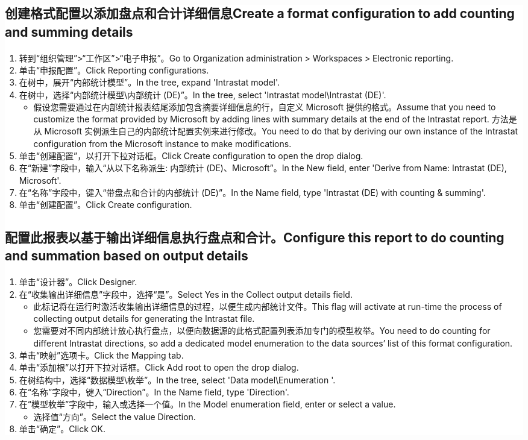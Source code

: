 ## <a name="create-a-format-configuration-to-add-counting-and-summing-details"></a><span data-ttu-id="6c3e6-108">创建格式配置以添加盘点和合计详细信息</span><span class="sxs-lookup"><span data-stu-id="6c3e6-108">Create a format configuration to add counting and summing details</span></span>
1. <span data-ttu-id="6c3e6-109">转到“组织管理”>“工作区”>“电子申报”。</span><span class="sxs-lookup"><span data-stu-id="6c3e6-109">Go to Organization administration > Workspaces > Electronic reporting.</span></span>
2. <span data-ttu-id="6c3e6-110">单击“申报配置”。</span><span class="sxs-lookup"><span data-stu-id="6c3e6-110">Click Reporting configurations.</span></span>
3. <span data-ttu-id="6c3e6-111">在树中，展开“内部统计模型”。</span><span class="sxs-lookup"><span data-stu-id="6c3e6-111">In the tree, expand 'Intrastat model'.</span></span>
4. <span data-ttu-id="6c3e6-112">在树中，选择“内部统计模型\内部统计 (DE)”。</span><span class="sxs-lookup"><span data-stu-id="6c3e6-112">In the tree, select 'Intrastat model\Intrastat (DE)'.</span></span>
    * <span data-ttu-id="6c3e6-113">假设您需要通过在内部统计报表结尾添加包含摘要详细信息的行，自定义 Microsoft 提供的格式。</span><span class="sxs-lookup"><span data-stu-id="6c3e6-113">Assume that you need to customize the format provided by Microsoft by adding lines with summary details at the end of the Intrastat report.</span></span> <span data-ttu-id="6c3e6-114">方法是从 Microsoft 实例派生自己的内部统计配置实例来进行修改。</span><span class="sxs-lookup"><span data-stu-id="6c3e6-114">You need to do that by deriving our own instance of the Intrastat configuration from the Microsoft instance to make modifications.</span></span>  
5. <span data-ttu-id="6c3e6-115">单击“创建配置”，以打开下拉对话框。</span><span class="sxs-lookup"><span data-stu-id="6c3e6-115">Click Create configuration to open the drop dialog.</span></span>
6. <span data-ttu-id="6c3e6-116">在“新建”字段中，输入“从以下名称派生: 内部统计 (DE)、Microsoft”。</span><span class="sxs-lookup"><span data-stu-id="6c3e6-116">In the New field, enter 'Derive from Name: Intrastat (DE), Microsoft'.</span></span>
7. <span data-ttu-id="6c3e6-117">在“名称”字段中，键入“带盘点和合计的内部统计 (DE)”。</span><span class="sxs-lookup"><span data-stu-id="6c3e6-117">In the Name field, type 'Intrastat (DE) with counting & summing'.</span></span>
8. <span data-ttu-id="6c3e6-118">单击“创建配置”。</span><span class="sxs-lookup"><span data-stu-id="6c3e6-118">Click Create configuration.</span></span>

## <a name="configure-this-report-to-do-counting-and-summation-based-on-output-details"></a><span data-ttu-id="6c3e6-119">配置此报表以基于输出详细信息执行盘点和合计。</span><span class="sxs-lookup"><span data-stu-id="6c3e6-119">Configure this report to do counting and summation based on output details</span></span>
1. <span data-ttu-id="6c3e6-120">单击“设计器”。</span><span class="sxs-lookup"><span data-stu-id="6c3e6-120">Click Designer.</span></span>
2. <span data-ttu-id="6c3e6-121">在“收集输出详细信息”字段中，选择“是”。</span><span class="sxs-lookup"><span data-stu-id="6c3e6-121">Select Yes in the Collect output details field.</span></span>
    * <span data-ttu-id="6c3e6-122">此标记将在运行时激活收集输出详细信息的过程，以便生成内部统计文件。</span><span class="sxs-lookup"><span data-stu-id="6c3e6-122">This flag will activate at run-time the process of collecting output details for generating the Intrastat file.</span></span>  
    * <span data-ttu-id="6c3e6-123">您需要对不同内部统计放心执行盘点，以便向数据源的此格式配置列表添加专门的模型枚举。</span><span class="sxs-lookup"><span data-stu-id="6c3e6-123">You need to do counting for different Intrastat directions, so add a dedicated model enumeration to the data sources’ list of this format configuration.</span></span>  
3. <span data-ttu-id="6c3e6-124">单击“映射”选项卡。</span><span class="sxs-lookup"><span data-stu-id="6c3e6-124">Click the Mapping tab.</span></span>
4. <span data-ttu-id="6c3e6-125">单击“添加根”以打开下拉对话框。</span><span class="sxs-lookup"><span data-stu-id="6c3e6-125">Click Add root to open the drop dialog.</span></span>
5. <span data-ttu-id="6c3e6-126">在树结构中，选择“数据模型\枚举”。</span><span class="sxs-lookup"><span data-stu-id="6c3e6-126">In the tree, select 'Data model\Enumeration '.</span></span>
6. <span data-ttu-id="6c3e6-127">在“名称”字段中，键入“Direction”。</span><span class="sxs-lookup"><span data-stu-id="6c3e6-127">In the Name field, type 'Direction'.</span></span>
7. <span data-ttu-id="6c3e6-128">在“模型枚举”字段中，输入或选择一个值。</span><span class="sxs-lookup"><span data-stu-id="6c3e6-128">In the Model enumeration field, enter or select a value.</span></span>
    * <span data-ttu-id="6c3e6-129">选择值“方向”。</span><span class="sxs-lookup"><span data-stu-id="6c3e6-129">Select the value Direction.</span></span>  
8. <span data-ttu-id="6c3e6-130">单击“确定”。</span><span class="sxs-lookup"><span data-stu-id="6c3e6-130">Click OK.</span></span>